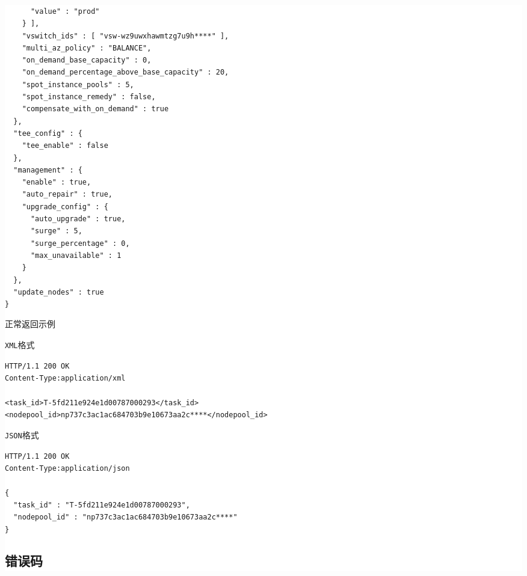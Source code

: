 ```
      "value" : "prod"
    } ],
    "vswitch_ids" : [ "vsw-wz9uwxhawmtzg7u9h****" ],
    "multi_az_policy" : "BALANCE",
    "on_demand_base_capacity" : 0,
    "on_demand_percentage_above_base_capacity" : 20,
    "spot_instance_pools" : 5,
    "spot_instance_remedy" : false,
    "compensate_with_on_demand" : true
  },
  "tee_config" : {
    "tee_enable" : false
  },
  "management" : {
    "enable" : true,
    "auto_repair" : true,
    "upgrade_config" : {
      "auto_upgrade" : true,
      "surge" : 5,
      "surge_percentage" : 0,
      "max_unavailable" : 1
    }
  },
  "update_nodes" : true
}
```

正常返回示例

`XML`格式

```
HTTP/1.1 200 OK
Content-Type:application/xml

<task_id>T-5fd211e924e1d00787000293</task_id>
<nodepool_id>np737c3ac1ac684703b9e10673aa2c****</nodepool_id>
```

`JSON`格式

```
HTTP/1.1 200 OK
Content-Type:application/json

{
  "task_id" : "T-5fd211e924e1d00787000293",
  "nodepool_id" : "np737c3ac1ac684703b9e10673aa2c****"
}
```

## 错误码

